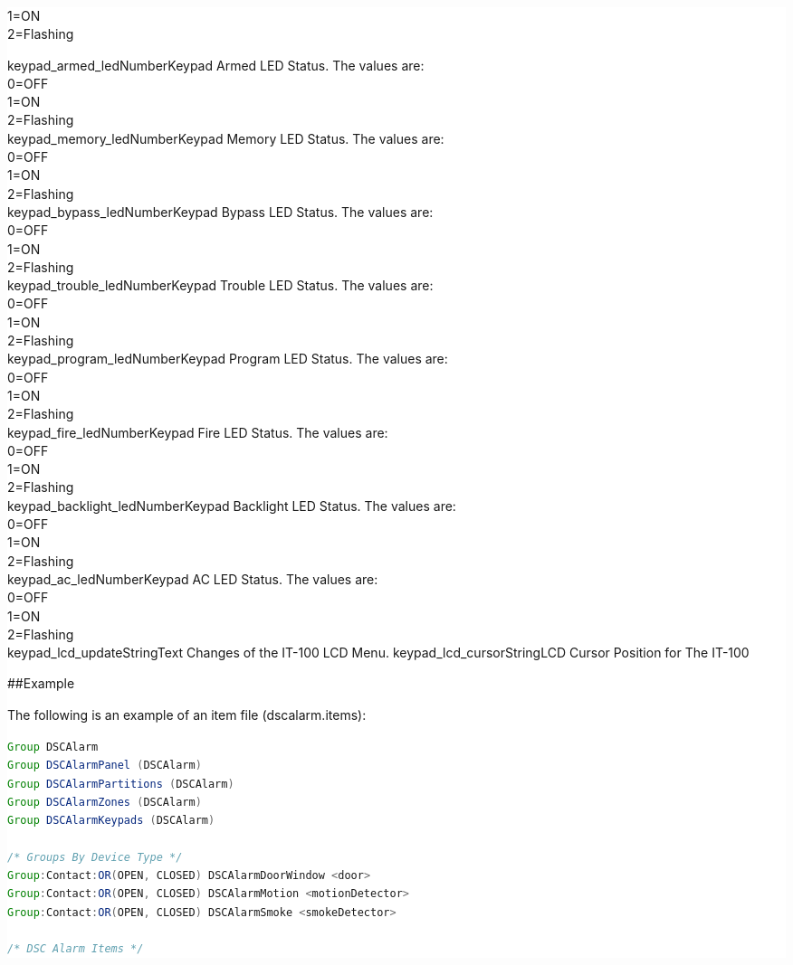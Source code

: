 1=ON<br/>
2=Flashing<br/>
</td></tr>
    <tr><td>keypad_armed_led</td><td>Number</td><td>Keypad Armed LED Status. The values are:
<br/>
0=OFF<br/>
1=ON<br/>
2=Flashing<br/></td></tr>
    <tr><td>keypad_memory_led</td><td>Number</td><td>Keypad Memory LED Status. The values are:
<br/>
0=OFF<br/>
1=ON<br/>
2=Flashing<br/></td></tr>
    <tr><td>keypad_bypass_led</td><td>Number</td><td>Keypad Bypass LED Status. The values are:
<br/>
0=OFF<br/>
1=ON<br/>
2=Flashing<br/></td></tr>
    <tr><td>keypad_trouble_led</td><td>Number</td><td>Keypad Trouble LED Status. The values are:
<br/>
0=OFF<br/>
1=ON<br/>
2=Flashing<br/></td></tr>
    <tr><td>keypad_program_led</td><td>Number</td><td>Keypad Program LED Status. The values are:
<br/>
0=OFF<br/>
1=ON<br/>
2=Flashing<br/></td></tr>
    <tr><td>keypad_fire_led</td><td>Number</td><td>Keypad Fire LED Status. The values are:
<br/>
0=OFF<br/>
1=ON<br/>
2=Flashing<br/></td></tr>
    <tr><td>keypad_backlight_led</td><td>Number</td><td>Keypad Backlight LED Status. The values are:
<br/>
0=OFF<br/>
1=ON<br/>
2=Flashing<br/></td></tr>
    <tr><td>keypad_ac_led</td><td>Number</td><td>Keypad AC LED Status. The values are:
<br/>
0=OFF<br/>
1=ON<br/>
2=Flashing<br/></td></tr>
    <tr><td>keypad_lcd_update</td><td>String</td><td>Text Changes of the IT-100 LCD Menu.</td></tr>
    <tr><td>keypad_lcd_cursor</td><td>String</td><td>LCD Cursor Position for The IT-100</td></tr>    
</table>

##Example

The following is an example of an item file (dscalarm.items):

```java
Group DSCAlarm
Group DSCAlarmPanel (DSCAlarm)
Group DSCAlarmPartitions (DSCAlarm)
Group DSCAlarmZones (DSCAlarm)
Group DSCAlarmKeypads (DSCAlarm)

/* Groups By Device Type */
Group:Contact:OR(OPEN, CLOSED) DSCAlarmDoorWindow <door>
Group:Contact:OR(OPEN, CLOSED) DSCAlarmMotion <motionDetector>
Group:Contact:OR(OPEN, CLOSED) DSCAlarmSmoke <smokeDetector>

/* DSC Alarm Items */

```